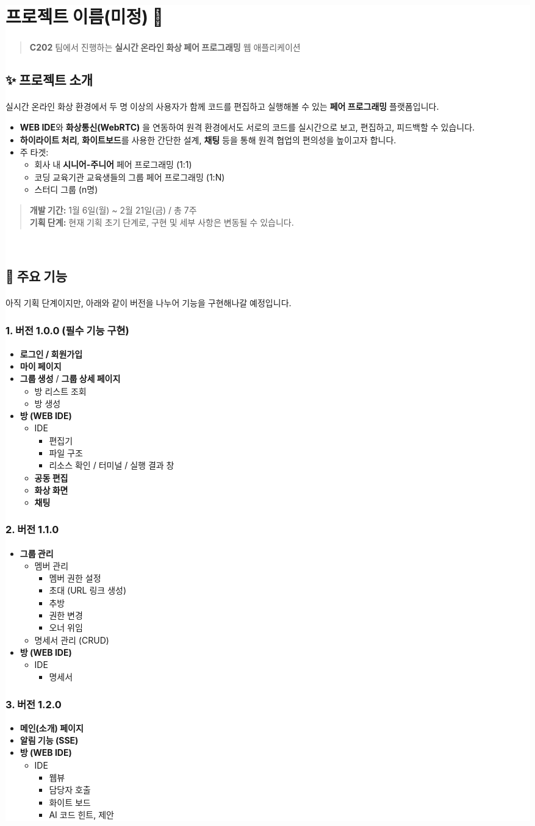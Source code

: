 # 프로젝트 이름(미정) 🚀  
> **C202** 팀에서 진행하는 **실시간 온라인 화상 페어 프로그래밍** 웹 애플리케이션

## ✨ 프로젝트 소개  
실시간 온라인 화상 환경에서 두 명 이상의 사용자가 함께 코드를 편집하고 실행해볼 수 있는 **페어 프로그래밍** 플랫폼입니다.  
- **WEB IDE**와 **화상통신(WebRTC)** 을 연동하여 원격 환경에서도 서로의 코드를 실시간으로 보고, 편집하고, 피드백할 수 있습니다.  
- **하이라이트 처리**, **화이트보드**를 사용한 간단한 설계, **채팅** 등을 통해 원격 협업의 편의성을 높이고자 합니다.  
- 주 타겟:  
  - 회사 내 **시니어-주니어** 페어 프로그래밍 (1:1)  
  - 코딩 교육기관 교육생들의 그룹 페어 프로그래밍 (1:N)  
  - 스터디 그룹 (n명)  

> **개발 기간:** 1월 6일(월) ~ 2월 21일(금) / 총 7주  
> **기획 단계:** 현재 기획 초기 단계로, 구현 및 세부 사항은 변동될 수 있습니다.

<br />

## 🎯 주요 기능  
아직 기획 단계이지만, 아래와 같이 버전을 나누어 기능을 구현해나갈 예정입니다.

### 1. 버전 1.0.0 (필수 기능 구현)  
- **로그인 / 회원가입**  
- **마이 페이지**  
- **그룹 생성** / **그룹 상세 페이지**  
  - 방 리스트 조회  
  - 방 생성  
- **방 (WEB IDE)**  
  - IDE  
    - 편집기  
    - 파일 구조  
    - 리소스 확인 / 터미널 / 실행 결과 창  
  - **공동 편집**  
  - **화상 화면**  
  - **채팅**

### 2. 버전 1.1.0  
- **그룹 관리**  
  - 멤버 관리  
    - 멤버 권한 설정  
    - 초대 (URL 링크 생성)  
    - 추방  
    - 권한 변경  
    - 오너 위임  
  - 명세서 관리 (CRUD)  
- **방 (WEB IDE)**  
  - IDE  
    - 명세서

### 3. 버전 1.2.0  
- **메인(소개) 페이지**  
- **알림 기능 (SSE)**  
- **방 (WEB IDE)**  
  - IDE  
    - 웹뷰  
    - 담당자 호출  
    - 화이트 보드  
    - AI 코드 힌트, 제안
